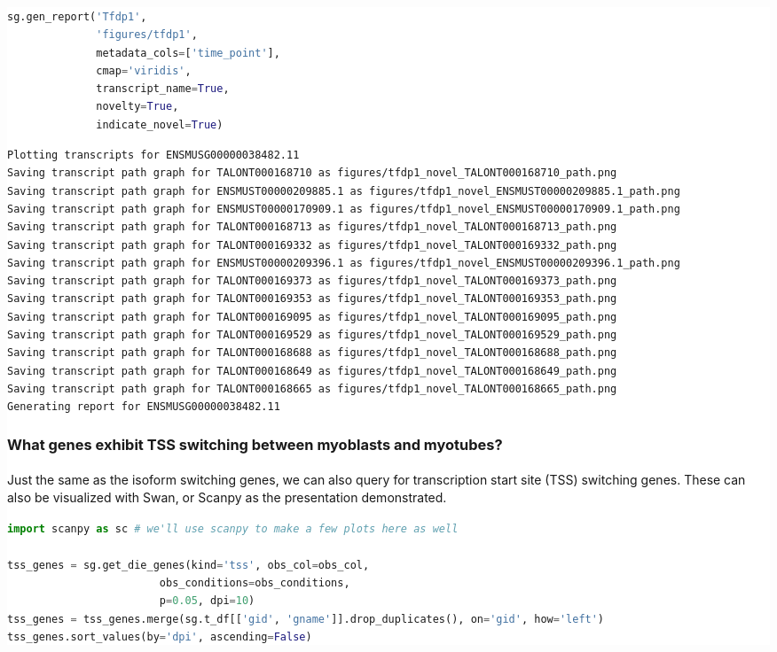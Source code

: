 

```python
sg.gen_report('Tfdp1',
              'figures/tfdp1',
              metadata_cols=['time_point'],
              cmap='viridis',
              transcript_name=True,
              novelty=True,
              indicate_novel=True)
```

    
    Plotting transcripts for ENSMUSG00000038482.11
    Saving transcript path graph for TALONT000168710 as figures/tfdp1_novel_TALONT000168710_path.png
    Saving transcript path graph for ENSMUST00000209885.1 as figures/tfdp1_novel_ENSMUST00000209885.1_path.png
    Saving transcript path graph for ENSMUST00000170909.1 as figures/tfdp1_novel_ENSMUST00000170909.1_path.png
    Saving transcript path graph for TALONT000168713 as figures/tfdp1_novel_TALONT000168713_path.png
    Saving transcript path graph for TALONT000169332 as figures/tfdp1_novel_TALONT000169332_path.png
    Saving transcript path graph for ENSMUST00000209396.1 as figures/tfdp1_novel_ENSMUST00000209396.1_path.png
    Saving transcript path graph for TALONT000169373 as figures/tfdp1_novel_TALONT000169373_path.png
    Saving transcript path graph for TALONT000169353 as figures/tfdp1_novel_TALONT000169353_path.png
    Saving transcript path graph for TALONT000169095 as figures/tfdp1_novel_TALONT000169095_path.png
    Saving transcript path graph for TALONT000169529 as figures/tfdp1_novel_TALONT000169529_path.png
    Saving transcript path graph for TALONT000168688 as figures/tfdp1_novel_TALONT000168688_path.png
    Saving transcript path graph for TALONT000168649 as figures/tfdp1_novel_TALONT000168649_path.png
    Saving transcript path graph for TALONT000168665 as figures/tfdp1_novel_TALONT000168665_path.png
    Generating report for ENSMUSG00000038482.11


### What genes exhibit TSS switching between myoblasts and myotubes?

Just the same as the isoform switching genes, we can also query for transcription start site (TSS) switching genes. These can also be visualized with Swan, or Scanpy as the presentation demonstrated.


```python
import scanpy as sc # we'll use scanpy to make a few plots here as well

tss_genes = sg.get_die_genes(kind='tss', obs_col=obs_col,
                        obs_conditions=obs_conditions,
                        p=0.05, dpi=10)
tss_genes = tss_genes.merge(sg.t_df[['gid', 'gname']].drop_duplicates(), on='gid', how='left')
tss_genes.sort_values(by='dpi', ascending=False)
```




<div>
<style scoped>
    .dataframe tbody tr th:only-of-type {
        vertical-align: middle;
    }
